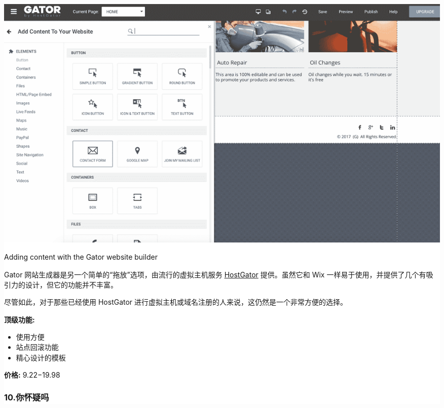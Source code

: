 ![Gator website builder](img/0784da5f025c73c7d4431f682de1507a.png)

Adding content with the Gator website builder



Gator 网站生成器是另一个简单的“拖放”选项，由流行的虚拟主机服务 [HostGator](https://kinsta.com/hostgator-alternative/) 提供。虽然它和 Wix 一样易于使用，并提供了几个有吸引力的设计，但它的功能并不丰富。

尽管如此，对于那些已经使用 HostGator 进行虚拟主机或域名注册的人来说，这仍然是一个非常方便的选择。

**顶级功能:**

*   使用方便
*   站点回滚功能
*   精心设计的模板

**价格:** $9.22-$19.98

### 10.你怀疑吗
